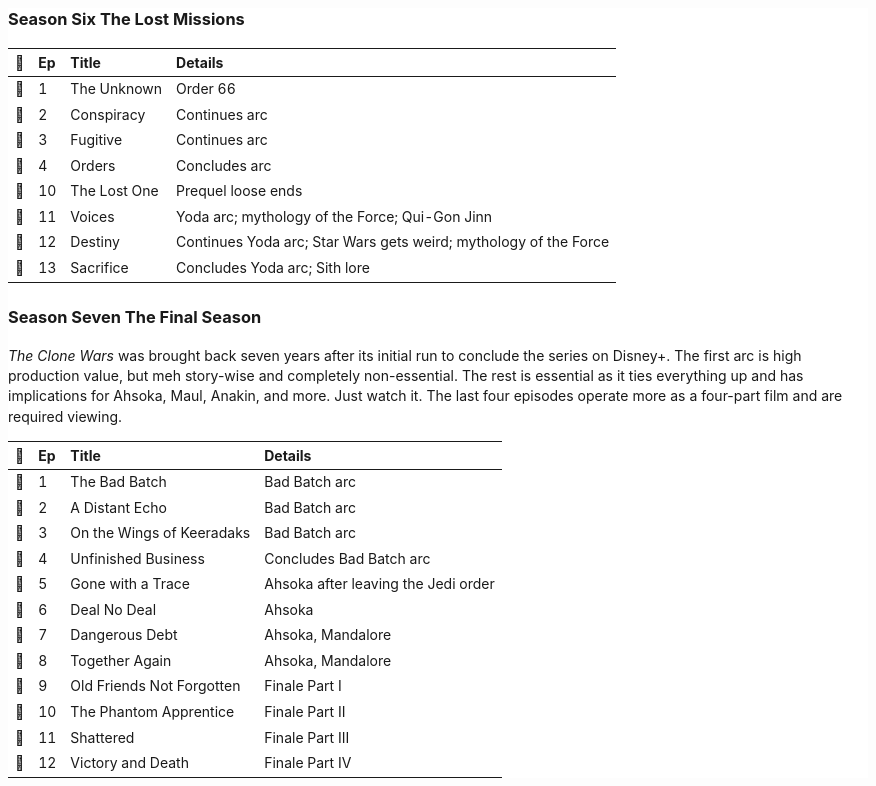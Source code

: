 ### Season Six **The Lost Missions**

🏅️ | Ep | Title        | Details
-- | :- | :----        | :------
🥉️ | 1  | The Unknown  | Order 66
🥉️ | 2  | Conspiracy   | Continues arc
🥉️ | 3  | Fugitive     | Continues arc
🥉️ | 4  | Orders       | Concludes arc
🥉️ | 10 | The Lost One | Prequel loose ends
🥉️ | 11 | Voices       | Yoda arc; mythology of the Force; Qui-Gon Jinn
🥉️ | 12 | Destiny      | Continues Yoda arc; Star Wars gets weird; mythology of the Force
🥉️ | 13 | Sacrifice    | Concludes Yoda arc; Sith lore

### Season Seven **The Final Season**

_The Clone Wars_ was brought back seven years after its initial run to conclude the series on Disney+. The first arc is high production value, but meh story-wise and completely non-essential. The rest is essential as it ties everything up and has implications for Ahsoka, Maul, Anakin, and more. Just watch it. The last four episodes operate more as a four-part film and are required viewing.


🏅️ | Ep | Title                     | Details
-- | :- | :----                     | :------
🥉️ | 1  | The Bad Batch             | Bad Batch arc
🥉️ | 2  | A Distant Echo            | Bad Batch arc
🥉️ | 3  | On the Wings of Keeradaks | Bad Batch arc
🥉️ | 4  | Unfinished Business       | Concludes Bad Batch arc
🥈️ | 5  | Gone with a Trace         | Ahsoka after leaving the Jedi order
🥈️ | 6  | Deal No Deal              | Ahsoka
🥇️ | 7  | Dangerous Debt            | Ahsoka, Mandalore
🥇️ | 8  | Together Again            | Ahsoka, Mandalore
🥇️ | 9  | Old Friends Not Forgotten | Finale Part I
🥇️ | 10 | The Phantom Apprentice    | Finale Part II
🥇️ | 11 | Shattered                 | Finale Part III
🥇️ | 12 | Victory and Death         | Finale Part IV
